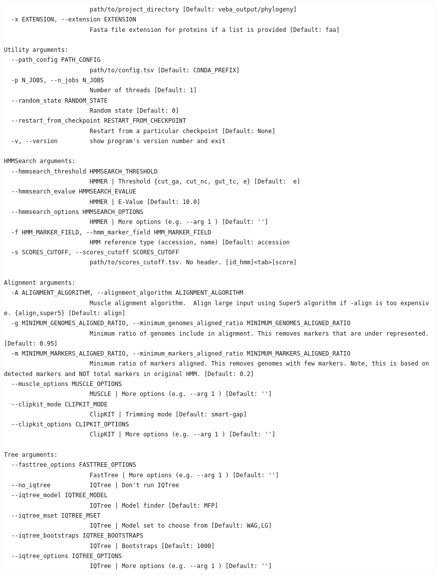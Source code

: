 ```
                        path/to/project_directory [Default: veba_output/phylogeny]
  -x EXTENSION, --extension EXTENSION
                        Fasta file extension for proteins if a list is provided [Default: faa]

Utility arguments:
  --path_config PATH_CONFIG
                        path/to/config.tsv [Default: CONDA_PREFIX]
  -p N_JOBS, --n_jobs N_JOBS
                        Number of threads [Default: 1]
  --random_state RANDOM_STATE
                        Random state [Default: 0]
  --restart_from_checkpoint RESTART_FROM_CHECKPOINT
                        Restart from a particular checkpoint [Default: None]
  -v, --version         show program's version number and exit

HMMSearch arguments:
  --hmmsearch_threshold HMMSEARCH_THRESHOLD
                        HMMER | Threshold {cut_ga, cut_nc, gut_tc, e} [Default:  e]
  --hmmsearch_evalue HMMSEARCH_EVALUE
                        HMMER | E-Value [Default: 10.0]
  --hmmsearch_options HMMSEARCH_OPTIONS
                        HMMER | More options (e.g. --arg 1 ) [Default: '']
  -f HMM_MARKER_FIELD, --hmm_marker_field HMM_MARKER_FIELD
                        HMM reference type (accession, name) [Default: accession
  -s SCORES_CUTOFF, --scores_cutoff SCORES_CUTOFF
                        path/to/scores_cutoff.tsv. No header. [id_hmm]<tab>[score]

Alignment arguments:
  -A ALIGNMENT_ALGORITHM, --alignment_algorithm ALIGNMENT_ALGORITHM
                        Muscle alignment algorithm.  Align large input using Super5 algorithm if -align is too expensive. {align,super5} [Default: align]
  -g MINIMUM_GENOMES_ALIGNED_RATIO, --minimum_genomes_aligned_ratio MINIMUM_GENOMES_ALIGNED_RATIO
                        Minimum ratio of genomes include in alignment. This removes markers that are under represented. [Default: 0.95]
  -m MINIMUM_MARKERS_ALIGNED_RATIO, --minimum_markers_aligned_ratio MINIMUM_MARKERS_ALIGNED_RATIO
                        Minimum ratio of markers aligned. This removes genomes with few markers. Note, this is based on detected markers and NOT total markers in original HMM. [Default: 0.2]
  --muscle_options MUSCLE_OPTIONS
                        MUSCLE | More options (e.g. --arg 1 ) [Default: '']
  --clipkit_mode CLIPKIT_MODE
                        ClipKIT | Trimming mode [Default: smart-gap]
  --clipkit_options CLIPKIT_OPTIONS
                        ClipKIT | More options (e.g. --arg 1 ) [Default: '']

Tree arguments:
  --fasttree_options FASTTREE_OPTIONS
                        FastTree | More options (e.g. --arg 1 ) [Default: '']
  --no_iqtree           IQTree | Don't run IQTree
  --iqtree_model IQTREE_MODEL
                        IQTree | Model finder [Default: MFP]
  --iqtree_mset IQTREE_MSET
                        IQTree | Model set to choose from [Default: WAG,LG]
  --iqtree_bootstraps IQTREE_BOOTSTRAPS
                        IQTree | Bootstraps [Default: 1000]
  --iqtree_options IQTREE_OPTIONS
                        IQTree | More options (e.g. --arg 1 ) [Default: '']

```
